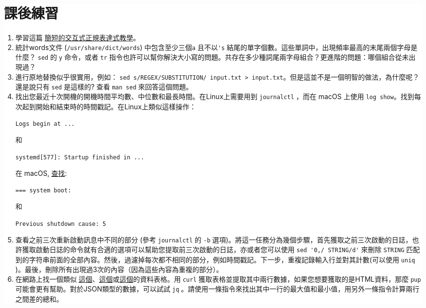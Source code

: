 # 課後練習

1. 學習這篇 [簡短的交互式正規表達式教學](https://regexone.com/)。
2. 統計words文件 (`/usr/share/dict/words`) 中包含至少三個`a` 且不以`'s` 結尾的單字個數。這些單詞中，出現頻率最高的末尾兩個字母是什麼？ `sed` 的 `y` 命令，或者 `tr` 指令也許可以幫你解決大小寫的問題。共存在多少種詞尾兩字母組合？更進階的問題：哪個組合從未出現過？
3. 進行原地替換似乎很實用，例如： `sed s/REGEX/SUBSTITUTION/ input.txt > input.txt`。但是這並不是一個明智的做法，為什麼呢？還是說只有 `sed` 是這樣的? 查看 `man sed` 來回答這個問題。
4. 找出您最近十次開機的開機時間平均數、中位數和最長時間。在Linux上需要用到 `journalctl` ，而在 macOS 上使用 `log show`。找到每次起到開始和結束時的時間戳記。在Linux上類似這樣操作：
   ```
   Logs begin at ...
   ```
   和
   ```
   systemd[577]: Startup finished in ...
   ```
   在 macOS, [查找](https://eclecticlight.co/2018/03/21/macos-unified-log-3-finding-your-way/):
   ```
   === system boot:
   ```
   和
   ```
   Previous shutdown cause: 5
   ```
5. 查看之前三次重新啟動訊息中不同的部分 (參考 `journalctl` 的 `-b` 選項)。將這一任務分為幾個步驟，首先獲取之前三次啟動的日誌，也許獲取啟動日誌的命令就有合適的選項可以幫助您提取前三次啟動的日誌，亦或者您可以使用 `sed '0,/ STRING/d'` 來刪除 `STRING` 匹配到的字符串前面的全部內容。然後，過濾掉每次都不相同的部分，例如時間戳記。下一步，重複記錄輸入行並對其計數(可以使用 `uniq` )。最後，刪除所有出現過3次的內容（因為這些內容為重複的部分）。
6. 在網路上找一個類似 [這個](https://stats.wikimedia.org/EN/TablesWikipediaZZ.htm)、[這個](https://ucr.fbi.gov/crime-in-the-u.s/2016/crime-in-the-u.s.-2016/topic-pages/tables/table-1)或[這個](https://www.springboard.com/blog/free-public-data-sets-data-science-project/)的資料表格。用 `curl` 獲取表格並提取其中兩行數據，如果您想要獲取的是HTML資料，那麼 `pup` 可能會更有幫助。對於JSON類型的數據，可以試試 `jq` 。請使用一條指令來找出其中一行的最大值和最小值，用另外一條指令計算兩行之間差的總和。 